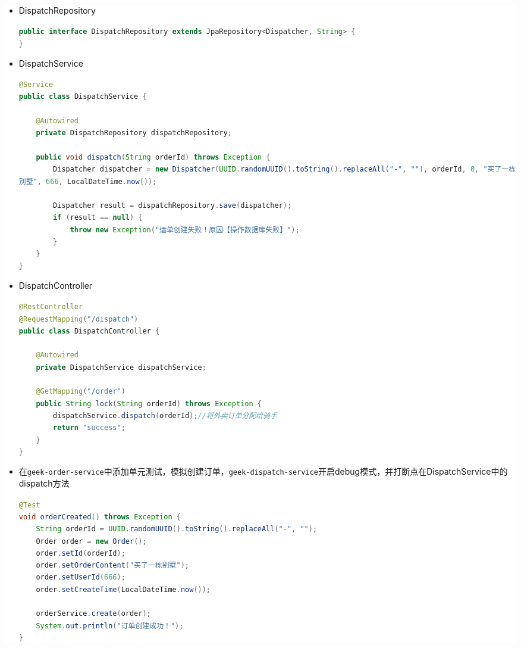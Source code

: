 - DispatchRepository

  ```java
  public interface DispatchRepository extends JpaRepository<Dispatcher, String> {
  }
  ```

- DispatchService

  ```java
  @Service
  public class DispatchService {
  
      @Autowired
      private DispatchRepository dispatchRepository;
  
      public void dispatch(String orderId) throws Exception {
          Dispatcher dispatcher = new Dispatcher(UUID.randomUUID().toString().replaceAll("-", ""), orderId, 0, "买了一栋别墅", 666, LocalDateTime.now());
  
          Dispatcher result = dispatchRepository.save(dispatcher);
          if (result == null) {
              throw new Exception("运单创建失败！原因【操作数据库失败】");
          }
      }
  }
  ```

- DispatchController

  ```java
  @RestController
  @RequestMapping("/dispatch")
  public class DispatchController {
  
      @Autowired
      private DispatchService dispatchService;
  
      @GetMapping("/order")
      public String lock(String orderId) throws Exception {
          dispatchService.dispatch(orderId);//将外卖订单分配给骑手
          return "success";
      }
  }
  ```

- 在`geek-order-service`中添加单元测试，模拟创建订单，`geek-dispatch-service`开启debug模式，并打断点在DispatchService中的dispatch方法

  ```java
  @Test
  void orderCreated() throws Exception {
      String orderId = UUID.randomUUID().toString().replaceAll("-", "");
      Order order = new Order();
      order.setId(orderId);
      order.setOrderContent("买了一栋别墅");
      order.setUserId(666);
      order.setCreateTime(LocalDateTime.now());
  
      orderService.create(order);
      System.out.println("订单创建成功！");
  }
  ```
